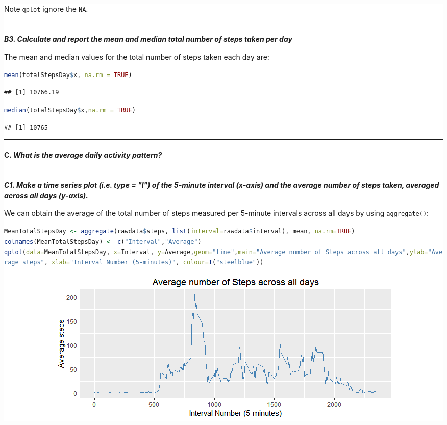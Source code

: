 Note `qplot` ignore the `NA`.

#
***B3. Calculate and report the mean and median total number of steps taken per day***

The mean and median values for the total number of steps taken each day are:

```r
mean(totalStepsDay$x, na.rm = TRUE)
```

```
## [1] 10766.19
```

```r
median(totalStepsDay$x,na.rm = TRUE)
```

```
## [1] 10765
```

***************************************************

#### C. *What is the average daily activity pattern?*
#

***C1. Make a time series plot (i.e. type = "l") of the 5-minute interval (x-axis) and the average number of steps taken, averaged across all days (y-axis).***

We can obtain the average of the total number of steps measured per 5-minute intervals across all days by using `aggregate()`:


```r
MeanTotalStepsDay <- aggregate(rawdata$steps, list(interval=rawdata$interval), mean, na.rm=TRUE)
colnames(MeanTotalStepsDay) <- c("Interval","Average")
qplot(data=MeanTotalStepsDay, x=Interval, y=Average,geom="line",main="Average number of Steps across all days",ylab="Average steps", xlab="Interval Number (5-minutes)", colour=I("steelblue"))
```

<img src="PA1_template_files/figure-html/unnamed-chunk-13-1.png" style="display: block; margin: auto;" />
